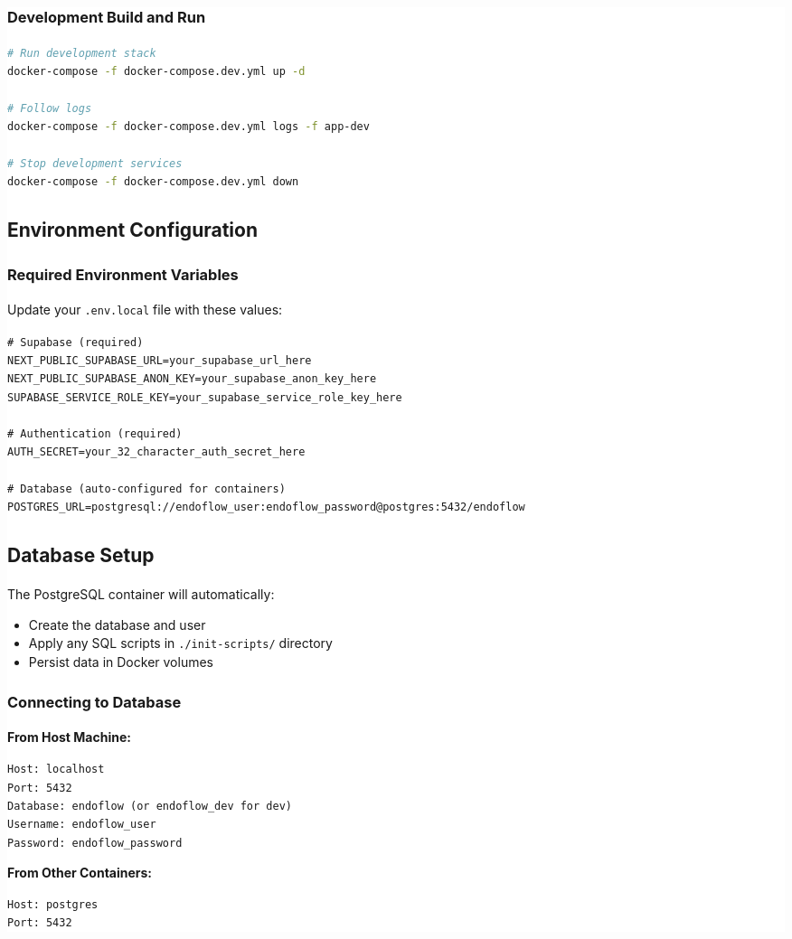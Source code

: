 ### Development Build and Run
```bash
# Run development stack
docker-compose -f docker-compose.dev.yml up -d

# Follow logs
docker-compose -f docker-compose.dev.yml logs -f app-dev

# Stop development services
docker-compose -f docker-compose.dev.yml down
```

## Environment Configuration

### Required Environment Variables

Update your `.env.local` file with these values:

```env
# Supabase (required)
NEXT_PUBLIC_SUPABASE_URL=your_supabase_url_here
NEXT_PUBLIC_SUPABASE_ANON_KEY=your_supabase_anon_key_here
SUPABASE_SERVICE_ROLE_KEY=your_supabase_service_role_key_here

# Authentication (required)
AUTH_SECRET=your_32_character_auth_secret_here

# Database (auto-configured for containers)
POSTGRES_URL=postgresql://endoflow_user:endoflow_password@postgres:5432/endoflow
```

## Database Setup

The PostgreSQL container will automatically:
- Create the database and user
- Apply any SQL scripts in `./init-scripts/` directory
- Persist data in Docker volumes

### Connecting to Database

**From Host Machine:**
```
Host: localhost
Port: 5432
Database: endoflow (or endoflow_dev for dev)
Username: endoflow_user
Password: endoflow_password
```

**From Other Containers:**
```
Host: postgres
Port: 5432
```

